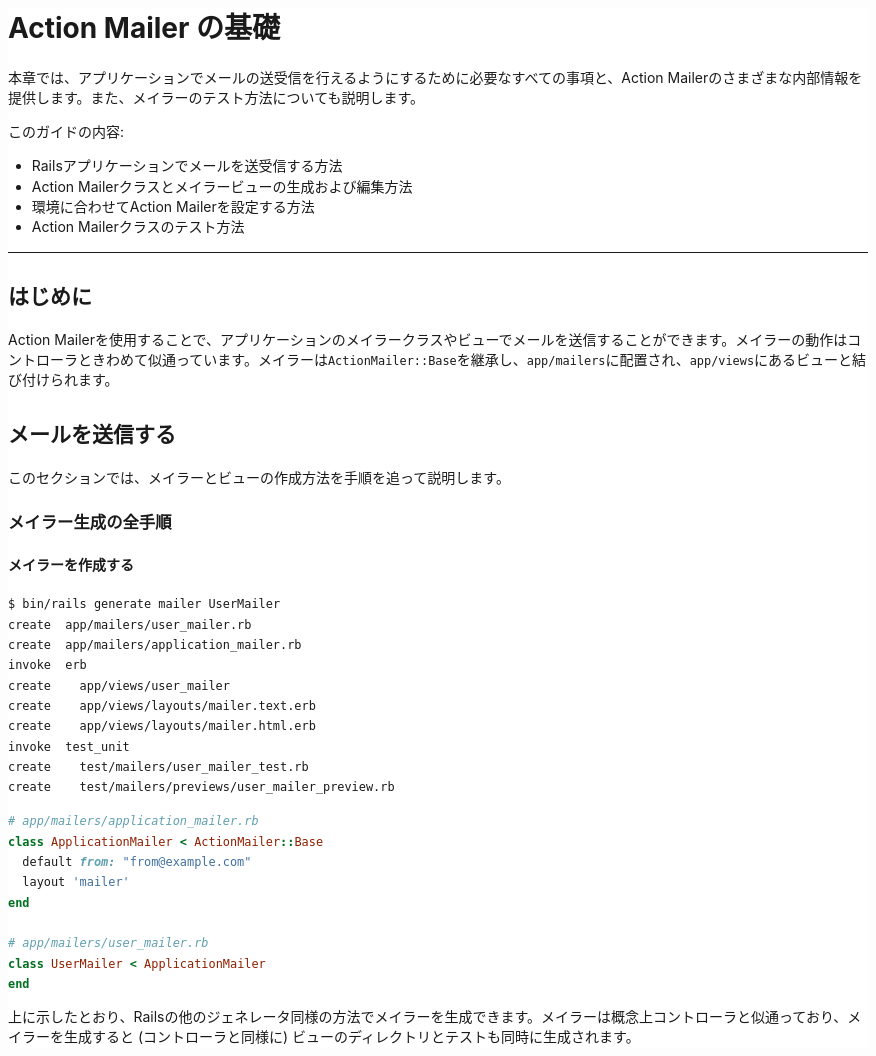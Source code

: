 ﻿
Action Mailer の基礎
====================

本章では、アプリケーションでメールの送受信を行えるようにするために必要なすべての事項と、Action Mailerのさまざまな内部情報を提供します。また、メイラーのテスト方法についても説明します。

このガイドの内容:

* Railsアプリケーションでメールを送受信する方法
* Action Mailerクラスとメイラービューの生成および編集方法
* 環境に合わせてAction Mailerを設定する方法
* Action Mailerクラスのテスト方法

--------------------------------------------------------------------------------

はじめに
------------

Action Mailerを使用することで、アプリケーションのメイラークラスやビューでメールを送信することができます。メイラーの動作はコントローラときわめて似通っています。メイラーは`ActionMailer::Base`を継承し、`app/mailers`に配置され、`app/views`にあるビューと結び付けられます。

メールを送信する
--------------

このセクションでは、メイラーとビューの作成方法を手順を追って説明します。

### メイラー生成の全手順

#### メイラーを作成する

```bash
$ bin/rails generate mailer UserMailer
create  app/mailers/user_mailer.rb
create  app/mailers/application_mailer.rb
invoke  erb
create    app/views/user_mailer
create    app/views/layouts/mailer.text.erb
create    app/views/layouts/mailer.html.erb
invoke  test_unit
create    test/mailers/user_mailer_test.rb
create    test/mailers/previews/user_mailer_preview.rb
```

```ruby
# app/mailers/application_mailer.rb
class ApplicationMailer < ActionMailer::Base
  default from: "from@example.com"
  layout 'mailer'
end

# app/mailers/user_mailer.rb
class UserMailer < ApplicationMailer
end
```

上に示したとおり、Railsの他のジェネレータ同様の方法でメイラーを生成できます。メイラーは概念上コントローラと似通っており、メイラーを生成すると (コントローラと同様に) ビューのディレクトリとテストも同時に生成されます。
